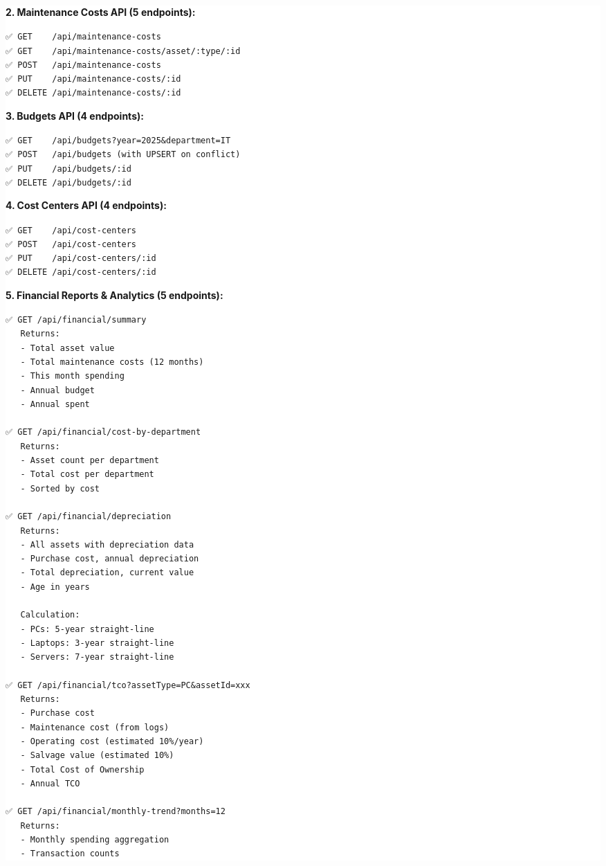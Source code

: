 **2. Maintenance Costs API (5 endpoints):**
```
✅ GET    /api/maintenance-costs
✅ GET    /api/maintenance-costs/asset/:type/:id
✅ POST   /api/maintenance-costs
✅ PUT    /api/maintenance-costs/:id
✅ DELETE /api/maintenance-costs/:id
```

**3. Budgets API (4 endpoints):**
```
✅ GET    /api/budgets?year=2025&department=IT
✅ POST   /api/budgets (with UPSERT on conflict)
✅ PUT    /api/budgets/:id
✅ DELETE /api/budgets/:id
```

**4. Cost Centers API (4 endpoints):**
```
✅ GET    /api/cost-centers
✅ POST   /api/cost-centers
✅ PUT    /api/cost-centers/:id
✅ DELETE /api/cost-centers/:id
```

**5. Financial Reports & Analytics (5 endpoints):**
```
✅ GET /api/financial/summary
   Returns:
   - Total asset value
   - Total maintenance costs (12 months)
   - This month spending
   - Annual budget
   - Annual spent

✅ GET /api/financial/cost-by-department
   Returns:
   - Asset count per department
   - Total cost per department
   - Sorted by cost

✅ GET /api/financial/depreciation
   Returns:
   - All assets with depreciation data
   - Purchase cost, annual depreciation
   - Total depreciation, current value
   - Age in years
   
   Calculation:
   - PCs: 5-year straight-line
   - Laptops: 3-year straight-line
   - Servers: 7-year straight-line

✅ GET /api/financial/tco?assetType=PC&assetId=xxx
   Returns:
   - Purchase cost
   - Maintenance cost (from logs)
   - Operating cost (estimated 10%/year)
   - Salvage value (estimated 10%)
   - Total Cost of Ownership
   - Annual TCO

✅ GET /api/financial/monthly-trend?months=12
   Returns:
   - Monthly spending aggregation
   - Transaction counts
```